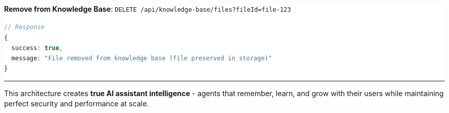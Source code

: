 **Remove from Knowledge Base**: `DELETE /api/knowledge-base/files?fileId=file-123`
```typescript
// Response
{
  success: true,
  message: "File removed from knowledge base (file preserved in storage)"
}
```

---

This architecture creates **true AI assistant intelligence** - agents that remember, learn, and grow with their users while maintaining perfect security and performance at scale. 